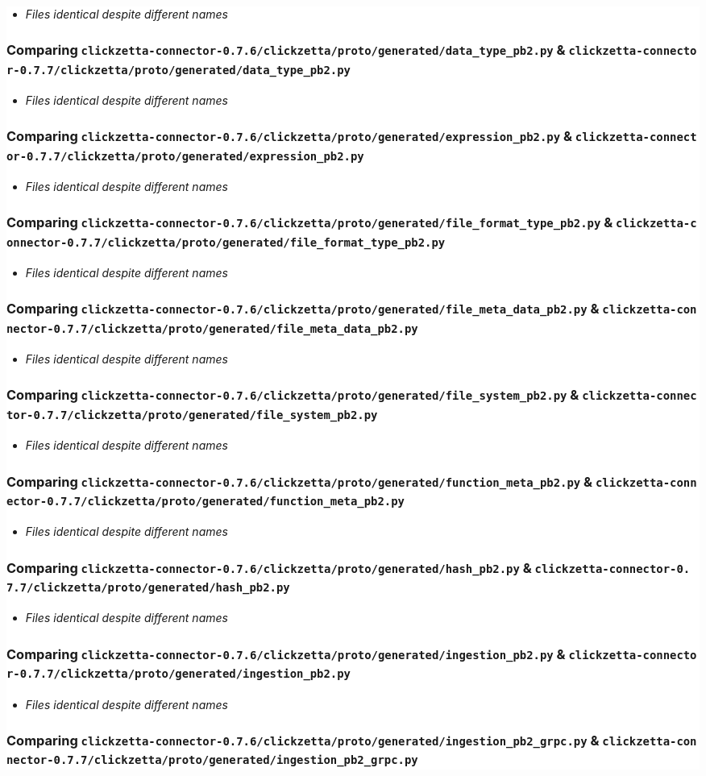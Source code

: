  * *Files identical despite different names*

### Comparing `clickzetta-connector-0.7.6/clickzetta/proto/generated/data_type_pb2.py` & `clickzetta-connector-0.7.7/clickzetta/proto/generated/data_type_pb2.py`

 * *Files identical despite different names*

### Comparing `clickzetta-connector-0.7.6/clickzetta/proto/generated/expression_pb2.py` & `clickzetta-connector-0.7.7/clickzetta/proto/generated/expression_pb2.py`

 * *Files identical despite different names*

### Comparing `clickzetta-connector-0.7.6/clickzetta/proto/generated/file_format_type_pb2.py` & `clickzetta-connector-0.7.7/clickzetta/proto/generated/file_format_type_pb2.py`

 * *Files identical despite different names*

### Comparing `clickzetta-connector-0.7.6/clickzetta/proto/generated/file_meta_data_pb2.py` & `clickzetta-connector-0.7.7/clickzetta/proto/generated/file_meta_data_pb2.py`

 * *Files identical despite different names*

### Comparing `clickzetta-connector-0.7.6/clickzetta/proto/generated/file_system_pb2.py` & `clickzetta-connector-0.7.7/clickzetta/proto/generated/file_system_pb2.py`

 * *Files identical despite different names*

### Comparing `clickzetta-connector-0.7.6/clickzetta/proto/generated/function_meta_pb2.py` & `clickzetta-connector-0.7.7/clickzetta/proto/generated/function_meta_pb2.py`

 * *Files identical despite different names*

### Comparing `clickzetta-connector-0.7.6/clickzetta/proto/generated/hash_pb2.py` & `clickzetta-connector-0.7.7/clickzetta/proto/generated/hash_pb2.py`

 * *Files identical despite different names*

### Comparing `clickzetta-connector-0.7.6/clickzetta/proto/generated/ingestion_pb2.py` & `clickzetta-connector-0.7.7/clickzetta/proto/generated/ingestion_pb2.py`

 * *Files identical despite different names*

### Comparing `clickzetta-connector-0.7.6/clickzetta/proto/generated/ingestion_pb2_grpc.py` & `clickzetta-connector-0.7.7/clickzetta/proto/generated/ingestion_pb2_grpc.py`
